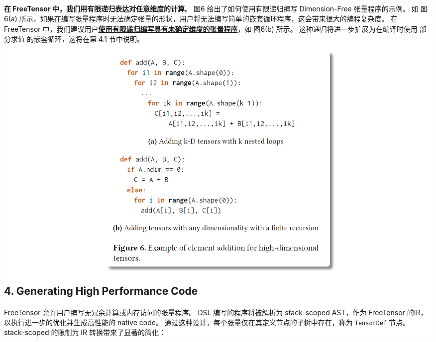**在 FreeTensor 中，我们用有限递归表达对任意维度的计算**。 图6 给出了如何使用有限递归编写 Dimension-Free 张量程序的示例。 如 图6(a) 所示，如果在编写张量程序时无法确定张量的形状，用户将无法编写简单的嵌套循环程序，这会带来很大的编程复杂度。 在 FreeTensor 中，我们建议用户<u>**使用有限递归编写具有未确定维度的张量程序**</u>，如 图6(b) 所示。 这种递归将进一步扩展为在编译时使用 部分求值 的嵌套循环，这将在第 4.1 节中说明。

<div class="autocb" style="text-align:center;"><img src="./paper-freetensor.assets\autocb_5.png" style="zoom: 50%;box-shadow: rgba(0, 0, 0, 0.5) 10px 10px 10px; border-radius: 10px;" /></div>

## 4. Generating High Performance Code
FreeTensor 允许用户编写无冗余计算或内存访问的张量程序。 DSL 编写的程序将被解析为 stack-scoped AST，作为 FreeTensor 的IR，以执行进一步的优化并生成高性能的 native code。 通过这种设计，每个张量仅在其定义节点的子树中存在，称为 `TensorDef` 节点。 stack-scoped 的限制为 IR 转换带来了显著的简化：
